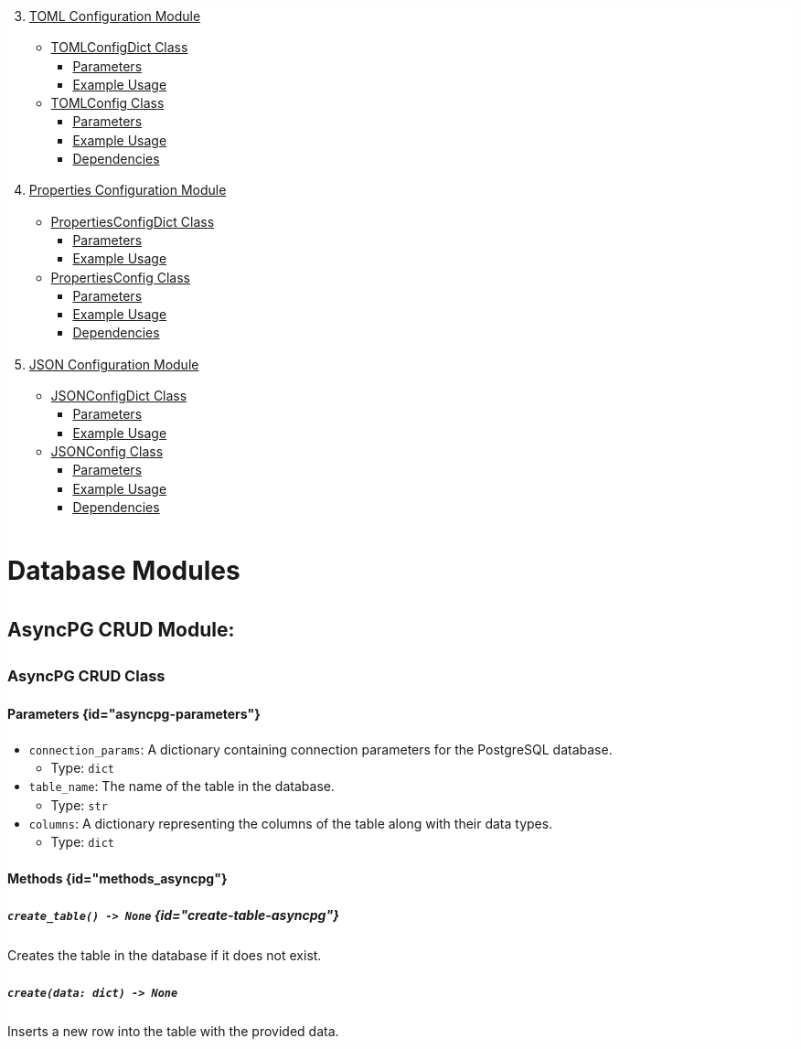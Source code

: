 3. [TOML Configuration Module](#toml-configuration-module-idtoml_module)
    - [TOMLConfigDict Class](#tomlconfigdict-class)
        - [Parameters](#parameters-idparameters_toml_config_dict)
        - [Example Usage](#example-usage-idexample-usage_toml_config_dict)
    - [TOMLConfig Class](#tomlconfig-class)
        - [Parameters](#parameters-idparameters_toml_config)
        - [Example Usage](#example-usage-idexample_usage_toml_dict)
        - [Dependencies](#dependencies-iddependencies_toml)

4. [Properties Configuration Module](#properties-configuration-module-idproperties_module)
    - [PropertiesConfigDict Class](#propertiesconfigdict-class)
        - [Parameters](#parameters-idparameters_properties_config_dict)
        - [Example Usage](#example-usage-idexample-usage_properties_config_dict)
    - [PropertiesConfig Class](#propertiesconfig-class)
        - [Parameters](#parameters-idparameters_properties_config)
        - [Example Usage](#example-usage-idexample_usage_properties_config)
        - [Dependencies](#dependencies-iddependencies_properties)

5. [JSON Configuration Module](#json-configuration-module-idjson_module)
    - [JSONConfigDict Class](#jsonconfigdict-class)
        - [Parameters](#parameters-idparameters_json_config_dict)
        - [Example Usage](#example-usage-idexample-usage_json_config_dict)
    - [JSONConfig Class](#jsonconfig-class)
        - [Parameters](#parameters-idparameters_json_config)
        - [Example Usage](#example-usage-idexample_usage_json_config)
        - [Dependencies](#dependencies-iddependencies_json)

# Database Modules

## AsyncPG CRUD Module:

### AsyncPG CRUD Class

#### Parameters {id="asyncpg-parameters"}

- `connection_params`: A dictionary containing connection parameters for the PostgreSQL database.
    - Type: `dict`
- `table_name`: The name of the table in the database.
    - Type: `str`
- `columns`: A dictionary representing the columns of the table along with their data types.
    - Type: `dict`

#### Methods {id="methods_asyncpg"}

##### `create_table() -> None`  {id="create-table-asyncpg"}

Creates the table in the database if it does not exist.

##### `create(data: dict) -> None`

Inserts a new row into the table with the provided data.

